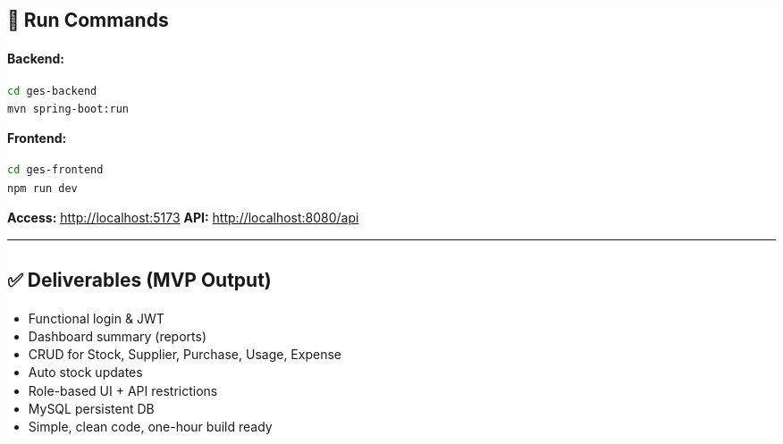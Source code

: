 
## 🚀 Run Commands

**Backend:**

```bash
cd ges-backend
mvn spring-boot:run
```

**Frontend:**

```bash
cd ges-frontend
npm run dev
```

**Access:** [http://localhost:5173](http://localhost:5173)
**API:** [http://localhost:8080/api](http://localhost:8080/api)

---

## ✅ Deliverables (MVP Output)

- Functional login & JWT
- Dashboard summary (reports)
- CRUD for Stock, Supplier, Purchase, Usage, Expense
- Auto stock updates
- Role-based UI + API restrictions
- MySQL persistent DB
- Simple, clean code, one-hour build ready

